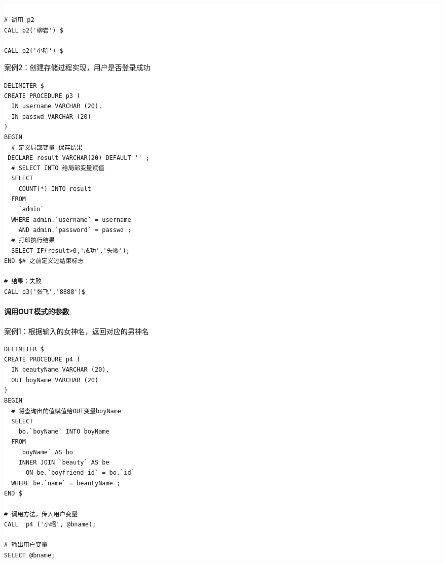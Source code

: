 ```mysql

# 调用 p2
CALL p2('柳岩') $

CALL p2('小昭') $
```

案例2：创建存储过程实现，用户是否登录成功

```mysql
DELIMITER $
CREATE PROCEDURE p3 (
  IN username VARCHAR (20),
  IN passwd VARCHAR (20)
) 
BEGIN
  # 定义局部变量 保存结果
 DECLARE result VARCHAR(20) DEFAULT '' ;
  # SELECT INTO 给局部变量赋值
  SELECT 
    COUNT(*) INTO result 
  FROM
    `admin` 
  WHERE admin.`username` = username 
    AND admin.`password` = passwd ;
  # 打印执行结果
  SELECT IF(result>0,'成功','失败');
END $# 之前定义过结束标志

# 结果：失败
CALL p3('张飞','8888')$
```

#### 调用OUT模式的参数

案例1：根据输入的女神名，返回对应的男神名

```mysql
DELIMITER $
CREATE PROCEDURE p4 (
  IN beautyName VARCHAR (20),
  OUT boyName VARCHAR (20)
) 
BEGIN
  # 将查询出的值赋值给OUT变量boyName
  SELECT 
    bo.`boyName` INTO boyName 
  FROM
    `boyName` AS bo 
    INNER JOIN `beauty` AS be 
      ON be.`boyfriend_id` = bo.`id` 
  WHERE be.`name` = beautyName ;
END $

# 调用方法，传入用户变量
CALL  p4 ('小昭', @bname);

# 输出用户变量
SELECT @bname;
```
